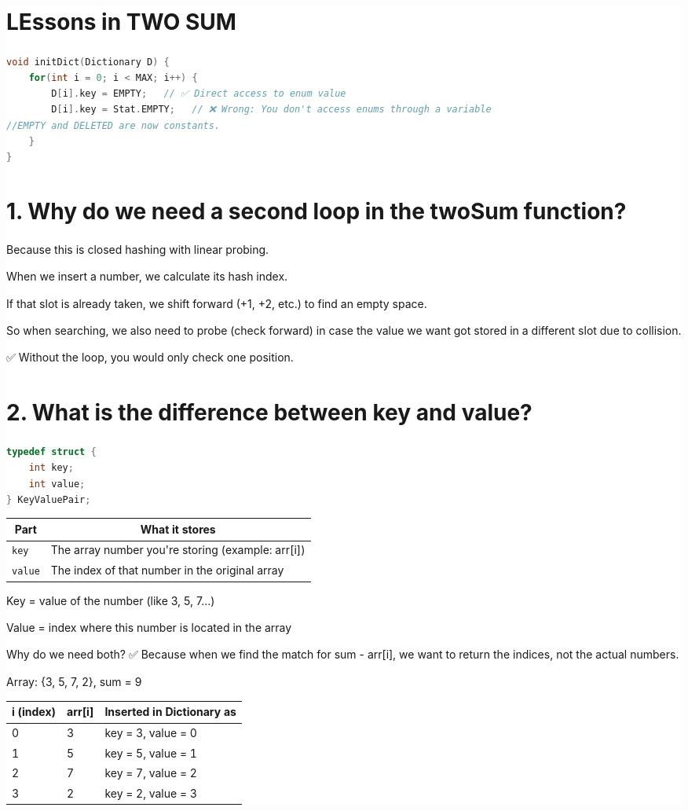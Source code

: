 # LEssons in TWO SUM
```c
void initDict(Dictionary D) {
    for(int i = 0; i < MAX; i++) {
        D[i].key = EMPTY;   // ✅ Direct access to enum value
        D[i].key = Stat.EMPTY;   // ❌ Wrong: You don't access enums through a variable
//EMPTY and DELETED are now constants.
    }
}
```
# 1. Why do we need a second loop in the twoSum function?

Because this is closed hashing with linear probing.

When we insert a number, we calculate its hash index.

If that slot is already taken, we shift forward (+1, +2, etc.) to find an empty space.

So when searching, we also need to probe (check forward) in case the value we want got stored in a different slot due to collision.

✅ Without the loop, you would only check one position.

# 2. What is the difference between key and value?
```c
typedef struct {
    int key;
    int value;
} KeyValuePair;
```

| Part    | What it stores                                    |
| ------- | ------------------------------------------------- |
| `key`   | The array number you're storing (example: arr[i]) |
| `value` | The index of that number in the original array    |


Key = value of the number (like 3, 5, 7...)

Value = index where this number is located in the array

Why do we need both?
✅ Because when we find the match for sum - arr[i], we want to return the indices, not the actual numbers.

Array: {3, 5, 7, 2}, sum = 9

| i (index) | arr[i] | Inserted in Dictionary as |
| --------- | ------ | ------------------------- |
| 0         | 3      | key = 3, value = 0        |
| 1         | 5      | key = 5, value = 1        |
| 2         | 7      | key = 7, value = 2        |
| 3         | 2      | key = 2, value = 3        |
